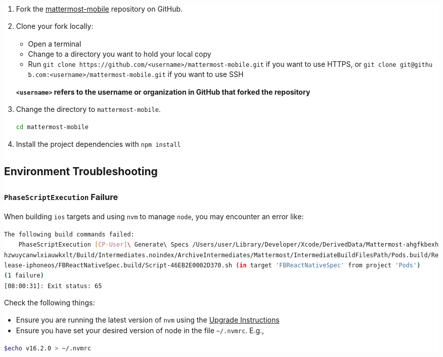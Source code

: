 1.  Fork the [mattermost-mobile](https://github.com/mattermost/mattermost-mobile) repository on GitHub.

2. Clone your fork locally:
    - Open a terminal
    - Change to a directory you want to hold your local copy
    - Run `git clone https://github.com/<username>/mattermost-mobile.git` if you want to use HTTPS, or `git clone git@github.com:<username>/mattermost-mobile.git` if you want to use SSH

    **`<username>` refers to the username or organization in GitHub that forked the repository**

3.  Change the directory to `mattermost-mobile`.
    ```sh
    cd mattermost-mobile
    ```

4.  Install the project dependencies with `npm install`

## Environment Troubleshooting

### `PhaseScriptExecution` Failure

When building `ios` targets and using `nvm` to manage `node`, you may encounter an error like:

```sh
The following build commands failed:
    PhaseScriptExecution [CP-User]\ Generate\ Specs /Users/user/Library/Developer/Xcode/DerivedData/Mattermost-ahgfkbexhhzwuycanwlxiauwkxlt/Build/Intermediates.noindex/ArchiveIntermediates/Mattermost/IntermediateBuildFilesPath/Pods.build/Release-iphoneos/FBReactNativeSpec.build/Script-46EB2E0002D370.sh (in target 'FBReactNativeSpec' from project 'Pods')
(1 failure)
[08:00:31]: Exit status: 65
```

Check the following things:

* Ensure you are running the latest version of `nvm` using the [Upgrade Instructions](https://github.com/nvm-sh/nvm#install--update-script)
* Ensure you have set your desired version of node in the file `~/.nvmrc`.  E.g.,
```sh
$echo v16.2.0 > ~/.nvmrc
```
